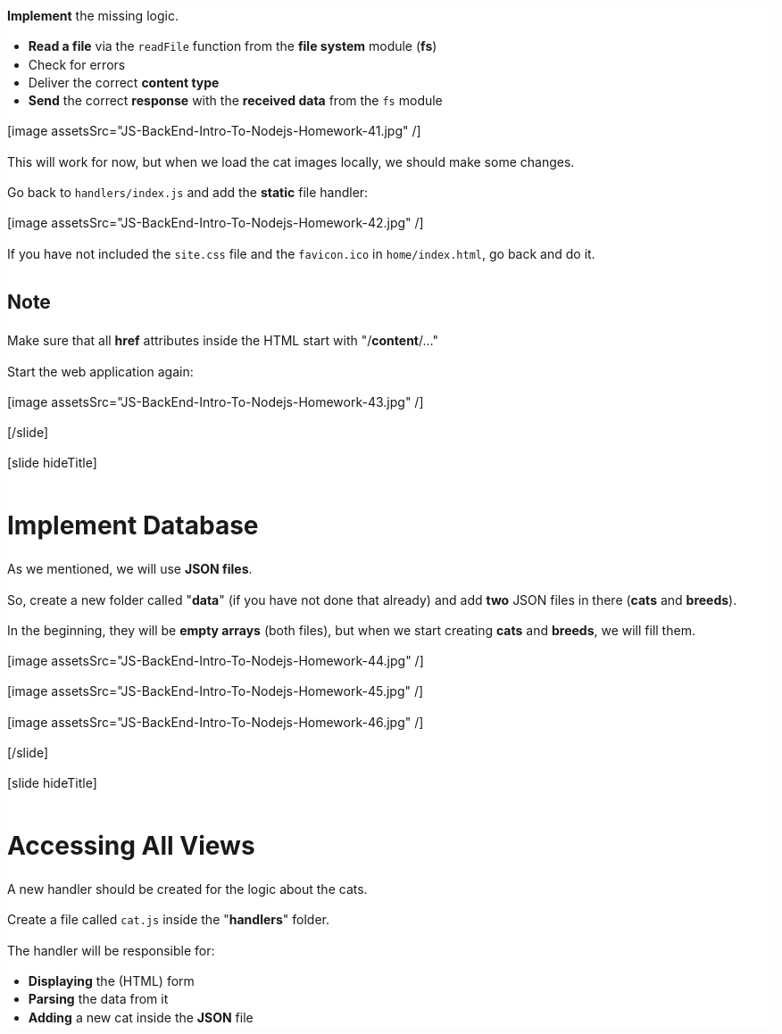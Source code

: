 **Implement** the missing logic.

- **Read a file** via the `readFile` function from the **file system** module (**fs**)
- Check for errors
- Deliver the correct **content type**
- **Send** the correct **response** with the **received data** from the `fs` module

[image assetsSrc="JS-BackEnd-Intro-To-Nodejs-Homework-41.jpg" /]

This will work for now, but when we load the cat images locally, we should make some changes.

Go back to `handlers/index.js` and add the **static** file handler:

[image assetsSrc="JS-BackEnd-Intro-To-Nodejs-Homework-42.jpg" /]

If you have not included the `site.css` file and the `favicon.ico` in `home/index.html`, go back and do it.

## Note

Make sure that all **href** attributes inside the HTML start with "/**content**/…"

Start the web application again:

[image assetsSrc="JS-BackEnd-Intro-To-Nodejs-Homework-43.jpg" /]

[/slide]


[slide hideTitle]

# Implement Database

As we mentioned, we will use **JSON files**.

So, create a new folder called "**data**" (if you have not done that already) and add **two** JSON files in there (**cats** and **breeds**).

In the beginning, they will be **empty arrays** (both files), but when we start creating **cats** and **breeds**, we will fill them.

[image assetsSrc="JS-BackEnd-Intro-To-Nodejs-Homework-44.jpg" /]

[image assetsSrc="JS-BackEnd-Intro-To-Nodejs-Homework-45.jpg" /]

[image assetsSrc="JS-BackEnd-Intro-To-Nodejs-Homework-46.jpg" /]

[/slide]

[slide hideTitle]

# Accessing All Views

A new handler should be created for the logic about the cats.

Create a file called `cat.js` inside the "**handlers**" folder.

The handler will be responsible for:
- **Displaying** the (HTML) form
- **Parsing** the data from it 
- **Adding** a new cat inside the **JSON** file
